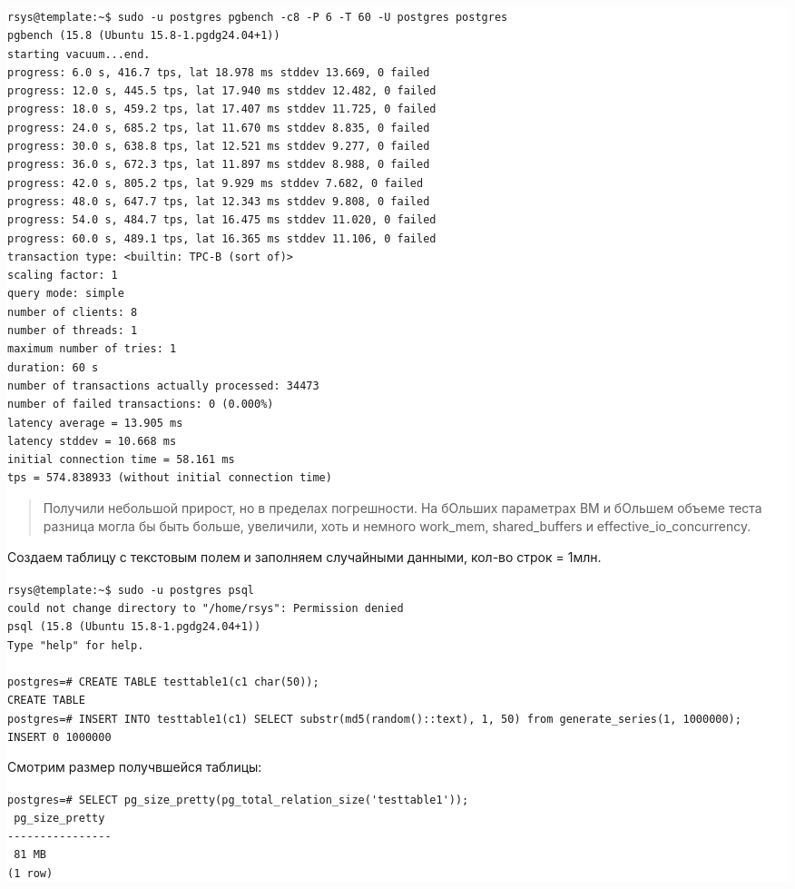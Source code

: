 ```
rsys@template:~$ sudo -u postgres pgbench -c8 -P 6 -T 60 -U postgres postgres
pgbench (15.8 (Ubuntu 15.8-1.pgdg24.04+1))
starting vacuum...end.
progress: 6.0 s, 416.7 tps, lat 18.978 ms stddev 13.669, 0 failed
progress: 12.0 s, 445.5 tps, lat 17.940 ms stddev 12.482, 0 failed
progress: 18.0 s, 459.2 tps, lat 17.407 ms stddev 11.725, 0 failed
progress: 24.0 s, 685.2 tps, lat 11.670 ms stddev 8.835, 0 failed
progress: 30.0 s, 638.8 tps, lat 12.521 ms stddev 9.277, 0 failed
progress: 36.0 s, 672.3 tps, lat 11.897 ms stddev 8.988, 0 failed
progress: 42.0 s, 805.2 tps, lat 9.929 ms stddev 7.682, 0 failed
progress: 48.0 s, 647.7 tps, lat 12.343 ms stddev 9.808, 0 failed
progress: 54.0 s, 484.7 tps, lat 16.475 ms stddev 11.020, 0 failed
progress: 60.0 s, 489.1 tps, lat 16.365 ms stddev 11.106, 0 failed
transaction type: <builtin: TPC-B (sort of)>
scaling factor: 1
query mode: simple
number of clients: 8
number of threads: 1
maximum number of tries: 1
duration: 60 s
number of transactions actually processed: 34473
number of failed transactions: 0 (0.000%)
latency average = 13.905 ms
latency stddev = 10.668 ms
initial connection time = 58.161 ms
tps = 574.838933 (without initial connection time)
```

>Получили небольшой прирост, но в пределах погрешности. На бОльших параметрах ВМ и бОльшем объеме теста разница могла бы быть больше, увеличили, хоть и немного work_mem, shared_buffers и effective_io_concurrency.

Создаем таблицу с текстовым полем и заполняем случайными данными, кол-во строк = 1млн.

```
rsys@template:~$ sudo -u postgres psql
could not change directory to "/home/rsys": Permission denied
psql (15.8 (Ubuntu 15.8-1.pgdg24.04+1))
Type "help" for help.

postgres=# CREATE TABLE testtable1(c1 char(50));
CREATE TABLE
postgres=# INSERT INTO testtable1(c1) SELECT substr(md5(random()::text), 1, 50) from generate_series(1, 1000000);
INSERT 0 1000000
```

Смотрим размер получвшейся таблицы:

```
postgres=# SELECT pg_size_pretty(pg_total_relation_size('testtable1'));
 pg_size_pretty
----------------
 81 MB
(1 row)
```
